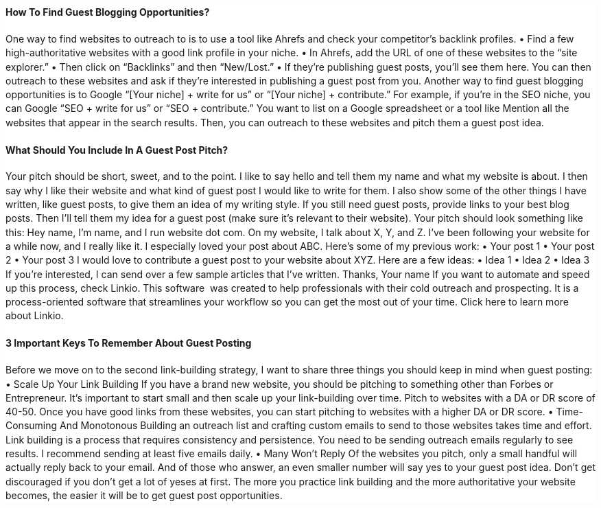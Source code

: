 #### How To Find Guest Blogging Opportunities?

One way to find websites to outreach to is to use a tool like Ahrefs and check your competitor’s backlink profiles.
• Find a few high-authoritative websites with a good link profile in your niche.
• In Ahrefs, add the URL of one of these websites to the “site explorer.”
• Then click on “Backlinks” and then “New/Lost.”
• If they’re publishing guest posts, you’ll see them here. You can then outreach to these websites and ask if they’re interested in publishing a guest post from you.
Another way to find guest blogging opportunities is to Google “[Your niche] + write for us” or “[Your niche] + contribute.”
For example, if you’re in the SEO niche, you can Google “SEO + write for us” or “SEO + contribute.”
You want to list on a Google spreadsheet or a tool like Mention all the websites that appear in the search results.
Then, you can outreach to these websites and pitch them a guest post idea.

#### What Should You Include In A Guest Post Pitch?

Your pitch should be short, sweet, and to the point.
I like to say hello and tell them my name and what my website is about. I then say why I like their website and what kind of guest post I would like to write for them.
I also show some of the other things I have written, like guest posts, to give them an idea of my writing style. If you still need guest posts, provide links to your best blog posts. Then I’ll tell them my idea for a guest post (make sure it’s relevant to their website).
Your pitch should look something like this:
Hey name,
I’m name, and I run website dot com. On my website, I talk about X, Y, and Z.
I’ve been following your website for a while now, and I really like it. I especially loved your post about ABC.
Here’s some of my previous work:
• Your post 1
• Your post 2
• Your post 3
I would love to contribute a guest post to your website about XYZ. Here are a few ideas:
• Idea 1
• Idea 2
• Idea 3
If you’re interested, I can send over a few sample articles that I’ve written.
Thanks,
Your name
If you want to automate and speed up this process, check Linkio. This software  was created to help professionals with their cold outreach and prospecting. It is a process-oriented software that streamlines your workflow so you can get the most out of your time.
Click here to learn more about Linkio.

#### 3 Important Keys To Remember About Guest Posting

Before we move on to the second link-building strategy, I want to share three things you should keep in mind when guest posting:
• Scale Up Your Link Building
If you have a brand new website, you should be pitching to something other than Forbes or Entrepreneur. It’s important to start small and then scale up your link-building over time.
Pitch to websites with a DA or DR score of 40-50. Once you have good links from these websites, you can start pitching to websites with a higher DA or DR score.
• Time-Consuming And Monotonous
Building an outreach list and crafting custom emails to send to those websites takes time and effort.
Link building is a process that requires consistency and persistence. You need to be sending outreach emails regularly to see results. I recommend sending at least five emails daily.
• Many Won’t Reply
Of the websites you pitch, only a small handful will actually reply back to your email. And of those who answer, an even smaller number will say yes to your guest post idea.
Don’t get discouraged if you don’t get a lot of yeses at first. The more you practice link building and the more authoritative your website becomes, the easier it will be to get guest post opportunities.